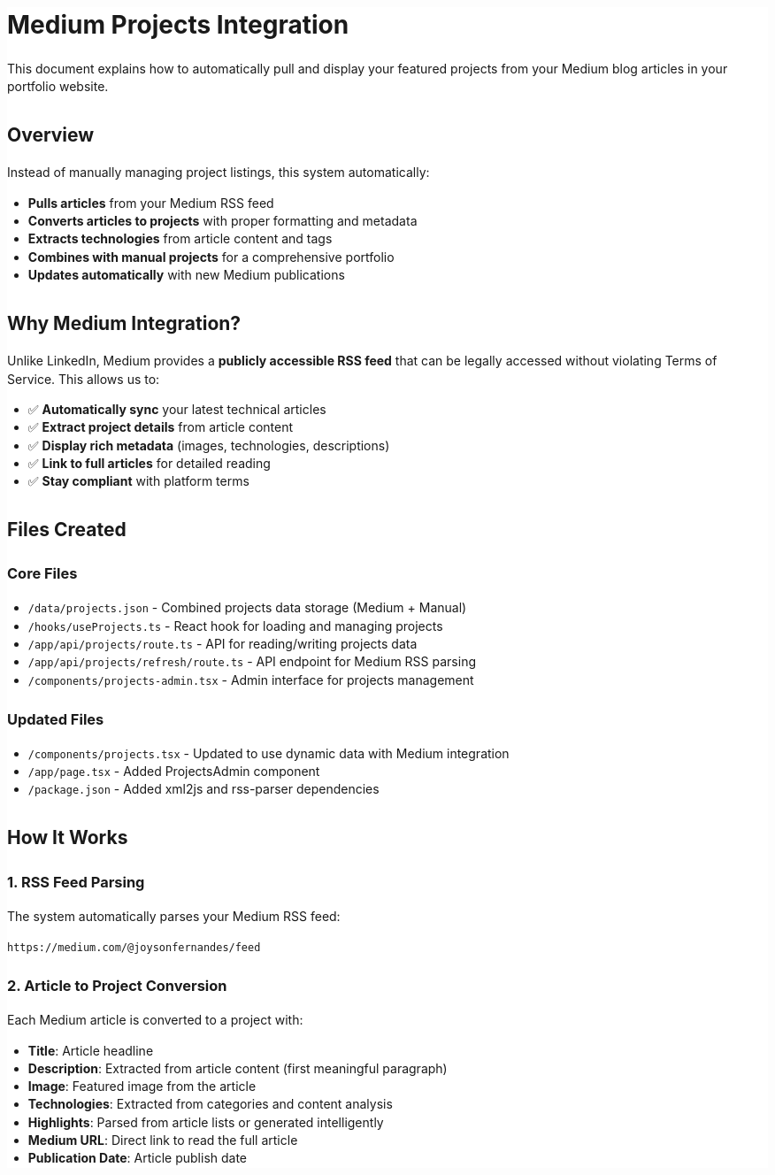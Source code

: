 
# Medium Projects Integration

This document explains how to automatically pull and display your featured projects from your Medium blog articles in your portfolio website.

## Overview

Instead of manually managing project listings, this system automatically:
- **Pulls articles** from your Medium RSS feed
- **Converts articles to projects** with proper formatting and metadata
- **Extracts technologies** from article content and tags
- **Combines with manual projects** for a comprehensive portfolio
- **Updates automatically** with new Medium publications

## Why Medium Integration?

Unlike LinkedIn, Medium provides a **publicly accessible RSS feed** that can be legally accessed without violating Terms of Service. This allows us to:
- ✅ **Automatically sync** your latest technical articles
- ✅ **Extract project details** from article content
- ✅ **Display rich metadata** (images, technologies, descriptions)
- ✅ **Link to full articles** for detailed reading
- ✅ **Stay compliant** with platform terms

## Files Created

### Core Files
- `/data/projects.json` - Combined projects data storage (Medium + Manual)
- `/hooks/useProjects.ts` - React hook for loading and managing projects
- `/app/api/projects/route.ts` - API for reading/writing projects data
- `/app/api/projects/refresh/route.ts` - API endpoint for Medium RSS parsing
- `/components/projects-admin.tsx` - Admin interface for projects management

### Updated Files
- `/components/projects.tsx` - Updated to use dynamic data with Medium integration
- `/app/page.tsx` - Added ProjectsAdmin component
- `/package.json` - Added xml2js and rss-parser dependencies

## How It Works

### 1. RSS Feed Parsing
The system automatically parses your Medium RSS feed:
```
https://medium.com/@joysonfernandes/feed
```

### 2. Article to Project Conversion
Each Medium article is converted to a project with:
- **Title**: Article headline
- **Description**: Extracted from article content (first meaningful paragraph)
- **Image**: Featured image from the article
- **Technologies**: Extracted from categories and content analysis
- **Highlights**: Parsed from article lists or generated intelligently
- **Medium URL**: Direct link to read the full article
- **Publication Date**: Article publish date
